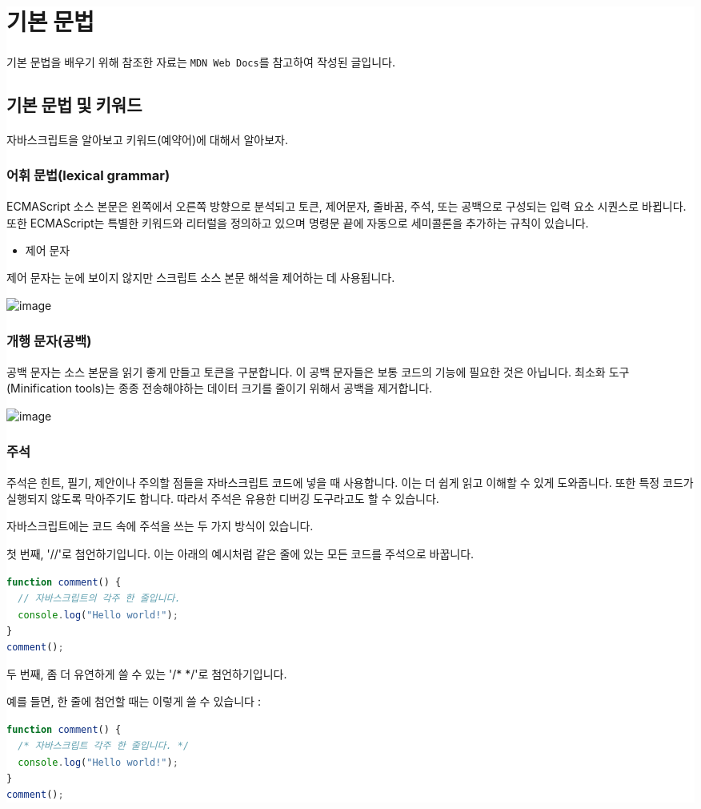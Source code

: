 # 기본 문법

기본 문법을 배우기 위해 참조한 자료는 `MDN Web Docs`를 참고하여 작성된 글입니다.

## 기본 문법 및 키워드

자바스크립트을 알아보고 키워드(예약어)에 대해서 알아보자.

### 어휘 문법(lexical grammar)

ECMAScript 소스 본문은 왼쪽에서 오른쪽 방향으로 분석되고 토큰, 제어문자, 줄바꿈, 주석, 또는 공백으로 구성되는 입력 요소 시퀀스로 바뀝니다. 또한 ECMAScript는 특별한 키워드와 리터럴을 정의하고 있으며 명령문 끝에 자동으로 세미콜론을 추가하는 규칙이 있습니다.

- 제어 문자

제어 문자는 눈에 보이지 않지만 스크립트 소스 본문 해석을 제어하는 데 사용됩니다.

<img width="491" alt="image" src="https://github.com/SWYG-GreenSumer/GreenSumer_Back/assets/22147400/2fba7ee6-062d-4b3d-9815-f1531c392d62">

<br />

### 개행 문자(공백)

공백 문자는 소스 본문을 읽기 좋게 만들고 토큰을 구분합니다. 이 공백 문자들은 보통 코드의 기능에 필요한 것은 아닙니다. 최소화 도구(Minification tools)는 종종 전송해야하는 데이터 크기를 줄이기 위해서 공백을 제거합니다.

<img width="485" alt="image" src="https://github.com/SWYG-GreenSumer/GreenSumer_Back/assets/22147400/8b7143db-67b4-468b-9e3a-4aa9141f85e5">

<br />

### 주석

주석은 힌트, 필기, 제안이나 주의할 점들을 자바스크립트 코드에 넣을 때 사용합니다. 이는 더 쉽게 읽고 이해할 수 있게 도와줍니다. 또한 특정 코드가 실행되지 않도록 막아주기도 합니다. 따라서 주석은 유용한 디버깅 도구라고도 할 수 있습니다.

자바스크립트에는 코드 속에 주석을 쓰는 두 가지 방식이 있습니다.

첫 번째, '//'로 첨언하기입니다. 이는 아래의 예시처럼 같은 줄에 있는 모든 코드를 주석으로 바꿉니다.

```js
function comment() {
  // 자바스크립트의 각주 한 줄입니다.
  console.log("Hello world!");
}
comment();
```

두 번째, 좀 더 유연하게 쓸 수 있는 '/* */'로 첨언하기입니다.

예를 들면, 한 줄에 첨언할 때는 이렇게 쓸 수 있습니다 :

```js
function comment() {
  /* 자바스크립트 각주 한 줄입니다. */
  console.log("Hello world!");
}
comment();
```
